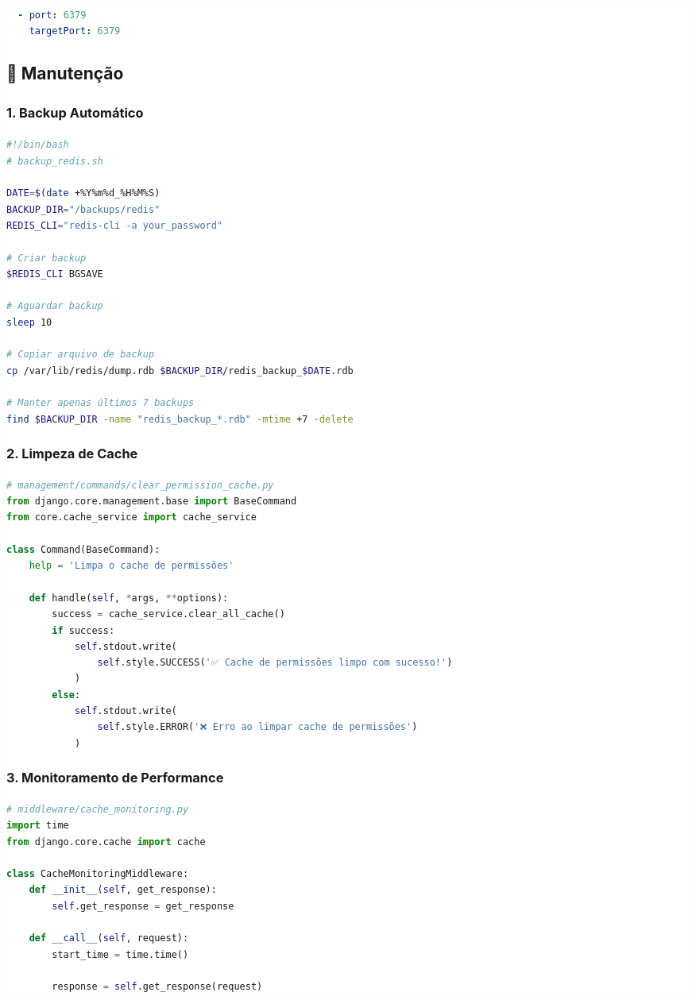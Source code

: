```yaml
  - port: 6379
    targetPort: 6379
```

## 🔧 Manutenção

### **1. Backup Automático**
```bash
#!/bin/bash
# backup_redis.sh

DATE=$(date +%Y%m%d_%H%M%S)
BACKUP_DIR="/backups/redis"
REDIS_CLI="redis-cli -a your_password"

# Criar backup
$REDIS_CLI BGSAVE

# Aguardar backup
sleep 10

# Copiar arquivo de backup
cp /var/lib/redis/dump.rdb $BACKUP_DIR/redis_backup_$DATE.rdb

# Manter apenas últimos 7 backups
find $BACKUP_DIR -name "redis_backup_*.rdb" -mtime +7 -delete
```

### **2. Limpeza de Cache**
```python
# management/commands/clear_permission_cache.py
from django.core.management.base import BaseCommand
from core.cache_service import cache_service

class Command(BaseCommand):
    help = 'Limpa o cache de permissões'

    def handle(self, *args, **options):
        success = cache_service.clear_all_cache()
        if success:
            self.stdout.write(
                self.style.SUCCESS('✅ Cache de permissões limpo com sucesso!')
            )
        else:
            self.stdout.write(
                self.style.ERROR('❌ Erro ao limpar cache de permissões')
            )
```

### **3. Monitoramento de Performance**
```python
# middleware/cache_monitoring.py
import time
from django.core.cache import cache

class CacheMonitoringMiddleware:
    def __init__(self, get_response):
        self.get_response = get_response

    def __call__(self, request):
        start_time = time.time()
        
        response = self.get_response(request)
```
